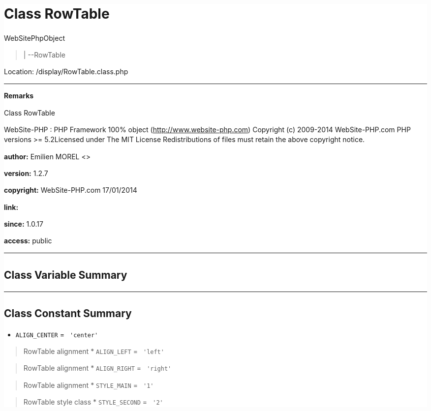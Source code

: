# Class RowTable #

WebSitePhpObject
> |
> --RowTable



Location: /display/RowTable.class.php


---



**Remarks**

Class RowTable


WebSite-PHP : PHP Framework 100% object (http://www.website-php.com)  Copyright (c) 2009-2014 WebSite-PHP.com  PHP versions >= 5.2Licensed under The MIT License  Redistributions of files must retain the above copyright notice.


**author:** Emilien MOREL <>

**version:** 1.2.7

**copyright:** WebSite-PHP.com 17/01/2014

**link:**

**since:** 1.0.17

**access:** public



---

## Class Variable Summary ##


---

## Class Constant Summary ##

  * `ALIGN_CENTER` = ` 'center'`

> RowTable alignment
    * `ALIGN_LEFT` = ` 'left'`

> RowTable alignment
    * `ALIGN_RIGHT` = ` 'right'`

> RowTable alignment
    * `STYLE_MAIN` = ` '1'`

> RowTable style class
    * `STYLE_SECOND` = ` '2'`
